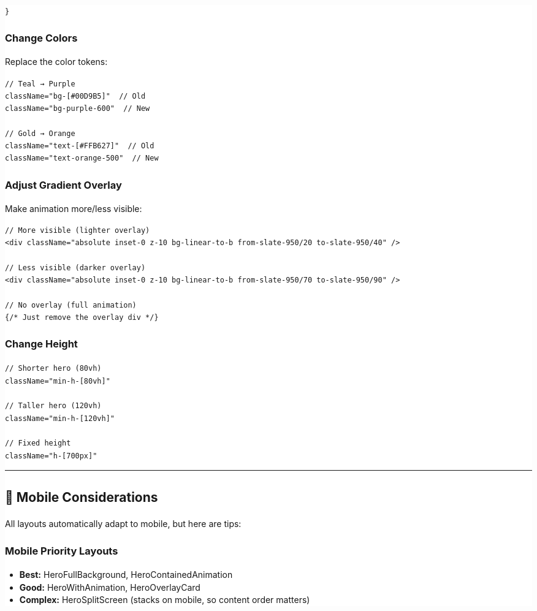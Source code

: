 ```tsx
}
```

### Change Colors

Replace the color tokens:

```tsx
// Teal → Purple
className="bg-[#00D9B5]"  // Old
className="bg-purple-600"  // New

// Gold → Orange
className="text-[#FFB627]"  // Old
className="text-orange-500"  // New
```

### Adjust Gradient Overlay

Make animation more/less visible:

```tsx
// More visible (lighter overlay)
<div className="absolute inset-0 z-10 bg-linear-to-b from-slate-950/20 to-slate-950/40" />

// Less visible (darker overlay)
<div className="absolute inset-0 z-10 bg-linear-to-b from-slate-950/70 to-slate-950/90" />

// No overlay (full animation)
{/* Just remove the overlay div */}
```

### Change Height

```tsx
// Shorter hero (80vh)
className="min-h-[80vh]"

// Taller hero (120vh)
className="min-h-[120vh]"

// Fixed height
className="h-[700px]"
```

---

## 📱 Mobile Considerations

All layouts automatically adapt to mobile, but here are tips:

### Mobile Priority Layouts
- **Best:** HeroFullBackground, HeroContainedAnimation
- **Good:** HeroWithAnimation, HeroOverlayCard
- **Complex:** HeroSplitScreen (stacks on mobile, so content order matters)

